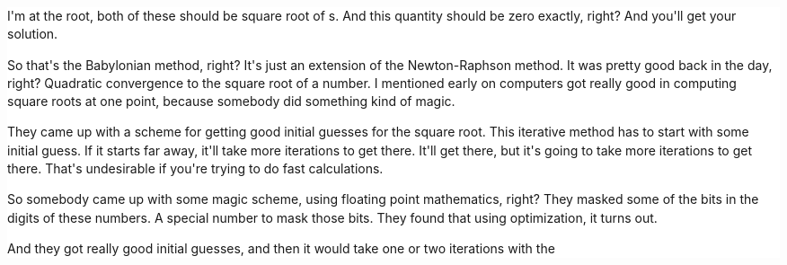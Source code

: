   <span m='401920'>I'm</span> <span m='402070'>at</span> <span m='402190'>the</span>
  <span m='402280'>root,</span> <span m='402490'>both</span> <span m='402730'>of</span>
  <span m='402790'>these</span> <span m='402970'>should</span> <span m='403240'>be</span>
  <span m='403960'>square</span> <span m='404320'>root</span> <span m='404590'>of</span>
  <span m='404830'>s.</span> <span m='405510'>And</span> <span m='405610'>this</span>
  <span m='405760'>quantity</span> <span m='406150'>should</span> <span m='406360'>be</span>
  <span m='406510'>zero</span> <span m='406990'>exactly,</span> <span m='407740'>right?</span>
  <span m='408856'>And</span> <span m='409430'>you'll</span> <span m='409550'>get</span>
  <span m='409730'>your</span> <span m='409820'>solution.</span> </p><p><span m='410550'>So</span>
  <span m='411950'>that's</span> <span m='412160'>the</span> <span m='412370'>Babylonian</span>
  <span m='412760'>method,</span> <span m='413090'>right?</span> <span m='413600'>It's
  just</span> <span m='414110'>an</span> <span m='414230'>extension</span> <span m='414650'>of</span>
  <span m='414740'>the</span> <span m='414830'>Newton-Raphson</span> <span m='415370'>method.</span>
  <span m='415580'>It was</span> <span m='415670'>pretty</span> <span m='415910'>good</span>
  <span m='416120'>back</span> <span m='416330'>in</span> <span m='416420'>the</span>
  <span m='416510'>day,</span> <span m='416750'>right?</span> <span m='416960'>Quadratic</span>
  <span m='417470'>convergence</span> <span m='418100'>to</span> <span m='418250'>the</span>
  <span m='418340'>square</span> <span m='418610'>root</span> <span m='418760'>of</span>
  <span m='418850'>a</span> <span m='418910'>number.</span> <span m='420450'>I</span>
  <span m='420590'>mentioned</span> <span m='421100'>early</span> <span m='421410'>on</span>
  <span m='422060'>computers</span> <span m='422540'>got</span> <span m='422660'>really</span>
  <span m='422900'>good</span> <span m='423220'>in</span> <span m='423350'>computing</span>
  <span m='423980'>square</span> <span m='424280'>roots</span> <span m='424850'>at</span>
  <span m='425030'>one</span> <span m='425270'>point,</span> <span m='425600'>because</span>
  <span m='425870'>somebody</span> <span m='427490'>did</span> <span m='427670'>something</span>
  <span m='428210'>kind</span> <span m='428390'>of</span> <span m='428450'>magic.</span>
  </p><p><span m='429380'>They</span> <span m='429530'>came</span> <span m='429680'>up</span>
  <span m='429800'>with</span> <span m='429980'>a</span> <span m='430100'>scheme</span>
  <span m='430640'>for</span> <span m='430790'>getting</span> <span m='430970'>good</span>
  <span m='431150'>initial</span> <span m='431480'>guesses</span> <span m='432290'>for</span>
  <span m='432440'>the</span> <span m='432530'>square</span> <span m='432830'>root.</span>
  <span m='433240'>This</span> <span m='433330'>iterative</span> <span m='433670'>method</span>
  <span m='434030'>has</span> <span m='434240'>to</span> <span m='434360'>start</span>
  <span m='434810'>with</span> <span m='434960'>some</span> <span m='435140'>initial</span>
  <span m='435500'>guess.</span> <span m='435950'>If it</span> <span m='436010'>starts</span>
  <span m='436340'>far</span> <span m='436610'>away,</span> <span m='437380'>it'll</span>
  <span m='437510'>take</span> <span m='437690'>more</span> <span m='437960'>iterations</span>
  <span m='438530'>to</span> <span m='438650'>get</span> <span m='438860'>there.</span>
  <span m='439320'>It'll</span> <span m='439370'>get</span> <span m='439580'>there,</span>
  <span m='440250'>but</span> <span m='440550'>it's going</span> <span m='440660'>to</span>
  <span m='440760'>take</span> <span m='440930'>more</span> <span m='441080'>iterations</span>
  <span m='441620'>to</span> <span m='441710'>get</span> <span m='441890'>there.</span>
  <span m='442800'>That's</span> <span m='442880'>undesirable</span> <span m='443520'>if</span>
  <span m='443600'>you're</span> <span m='443690'>trying</span> <span m='443870'>to</span>
  <span m='443990'>do</span> <span m='444110'>fast</span> <span m='444470'>calculations.</span>
  </p><p><span m='445280'>So somebody</span> <span m='445550'>came</span> <span m='445700'>up</span>
  <span m='445790'>with</span> <span m='445880'>some</span> <span m='446030'>magic</span>
  <span m='446420'>scheme,</span> <span m='446840'>using</span> <span m='447140'>floating</span>
  <span m='447530'>point</span> <span m='447770'>mathematics,</span> <span m='448460'>right?</span>
  <span m='448610'>They</span> <span m='448820'>masked</span> <span m='449330'>some</span>
  <span m='449600'>of</span> <span m='449660'>the</span> <span m='450320'>bits</span>
  <span m='450890'>in</span> <span m='451040'>the</span> <span m='451130'>digits</span>
  <span m='451520'>of</span> <span m='451580'>these</span> <span m='451820'>numbers.</span>
  <span m='452720'>A</span> <span m='452780'>special</span> <span m='453320'>number</span>
  <span m='453650'>to</span> <span m='453800'>mask</span> <span m='454250'>those</span>
  <span m='454490'>bits.</span> <span m='455120'>They</span> <span m='455240'>found</span>
  <span m='455480'>that</span> <span m='455750'>using</span> <span m='456080'>optimization,</span>
  <span m='456770'>it</span> <span m='456830'>turns</span> <span m='457100'>out.</span>
  </p><p><span m='457880'>And</span> <span m='458030'>they</span> <span m='458120'>got</span>
  <span m='458240'>really</span> <span m='458570'>good</span> <span m='458690'>initial</span>
  <span m='459050'>guesses,</span> <span m='459590'>and</span> <span m='459710'>then</span>
  <span m='459830'>it</span> <span m='459890'>would</span> <span m='459980'>take</span>
  <span m='460250'>one</span> <span m='460460'>or</span> <span m='460520'>two</span>
  <span m='460700'>iterations</span> <span m='461360'>with</span> <span m='462080'>the</span>